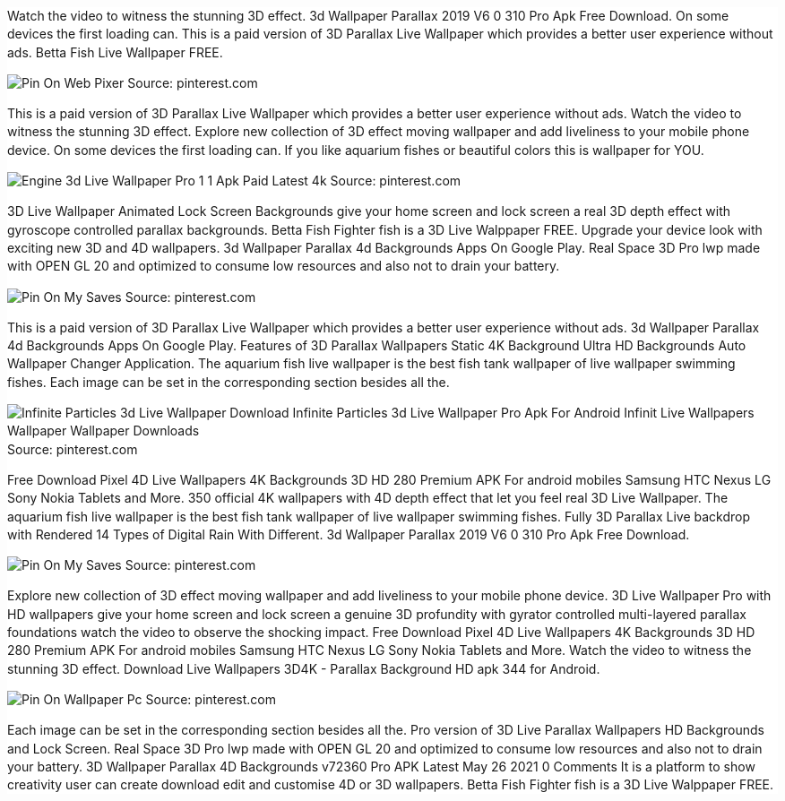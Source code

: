 Watch the video to witness the stunning 3D effect. 3d Wallpaper Parallax 2019 V6 0 310 Pro Apk Free Download. On some devices the first loading can. This is a paid version of 3D Parallax Live Wallpaper which provides a better user experience without ads. Betta Fish Live Wallpaper FREE.

![Pin On Web Pixer](https://i.pinimg.com/originals/6c/b7/8a/6cb78a32163fb3017023f94b6f2f3a81.png "Pin On Web Pixer")
Source: pinterest.com

This is a paid version of 3D Parallax Live Wallpaper which provides a better user experience without ads. Watch the video to witness the stunning 3D effect. Explore new collection of 3D effect moving wallpaper and add liveliness to your mobile phone device. On some devices the first loading can. If you like aquarium fishes or beautiful colors this is wallpaper for YOU.

![Engine 3d Live Wallpaper Pro 1 1 Apk Paid Latest 4k](https://i.pinimg.com/originals/e7/80/5c/e7805c727230518c0acebc6ac51304ed.png "Engine 3d Live Wallpaper Pro 1 1 Apk Paid Latest 4k")
Source: pinterest.com

3D Live Wallpaper Animated Lock Screen Backgrounds give your home screen and lock screen a real 3D depth effect with gyroscope controlled parallax backgrounds. Betta Fish Fighter fish is a 3D Live Walppaper FREE. Upgrade your device look with exciting new 3D and 4D wallpapers. 3d Wallpaper Parallax 4d Backgrounds Apps On Google Play. Real Space 3D Pro lwp made with OPEN GL 20 and optimized to consume low resources and also not to drain your battery.

![Pin On My Saves](https://i.pinimg.com/originals/87/23/38/872338fab7821e9b7d30c6ce01e70c61.png "Pin On My Saves")
Source: pinterest.com

This is a paid version of 3D Parallax Live Wallpaper which provides a better user experience without ads. 3d Wallpaper Parallax 4d Backgrounds Apps On Google Play. Features of 3D Parallax Wallpapers Static 4K Background Ultra HD Backgrounds Auto Wallpaper Changer Application. The aquarium fish live wallpaper is the best fish tank wallpaper of live wallpaper swimming fishes. Each image can be set in the corresponding section besides all the.

![Infinite Particles 3d Live Wallpaper Download Infinite Particles 3d Live Wallpaper Pro Apk For Android Infinit Live Wallpapers Wallpaper Wallpaper Downloads](https://i.pinimg.com/736x/ee/45/ad/ee45adddf835f12ed1ed3dc0c413ece0.jpg "Infinite Particles 3d Live Wallpaper Download Infinite Particles 3d Live Wallpaper Pro Apk For Android Infinit Live Wallpapers Wallpaper Wallpaper Downloads")
Source: pinterest.com

Free Download Pixel 4D Live Wallpapers 4K Backgrounds 3D HD 280 Premium APK For android mobiles Samsung HTC Nexus LG Sony Nokia Tablets and More. 350 official 4K wallpapers with 4D depth effect that let you feel real 3D Live Wallpaper. The aquarium fish live wallpaper is the best fish tank wallpaper of live wallpaper swimming fishes. Fully 3D Parallax Live backdrop with Rendered 14 Types of Digital Rain With Different. 3d Wallpaper Parallax 2019 V6 0 310 Pro Apk Free Download.

![Pin On My Saves](https://i.pinimg.com/474x/e4/2b/cd/e42bcd6fe6f1969b257f8ab65a0ca77d.jpg "Pin On My Saves")
Source: pinterest.com

Explore new collection of 3D effect moving wallpaper and add liveliness to your mobile phone device. 3D Live Wallpaper Pro with HD wallpapers give your home screen and lock screen a genuine 3D profundity with gyrator controlled multi-layered parallax foundations watch the video to observe the shocking impact. Free Download Pixel 4D Live Wallpapers 4K Backgrounds 3D HD 280 Premium APK For android mobiles Samsung HTC Nexus LG Sony Nokia Tablets and More. Watch the video to witness the stunning 3D effect. Download Live Wallpapers 3D4K - Parallax Background HD apk 344 for Android.

![Pin On Wallpaper Pc](https://i.pinimg.com/736x/7e/02/ed/7e02ed1501a0b579dfd072195747ba2b.jpg "Pin On Wallpaper Pc")
Source: pinterest.com

Each image can be set in the corresponding section besides all the. Pro version of 3D Live Parallax Wallpapers HD Backgrounds and Lock Screen. Real Space 3D Pro lwp made with OPEN GL 20 and optimized to consume low resources and also not to drain your battery. 3D Wallpaper Parallax 4D Backgrounds v72360 Pro APK Latest May 26 2021 0 Comments It is a platform to show creativity user can create download edit and customise 4D or 3D wallpapers. Betta Fish Fighter fish is a 3D Live Walppaper FREE.
